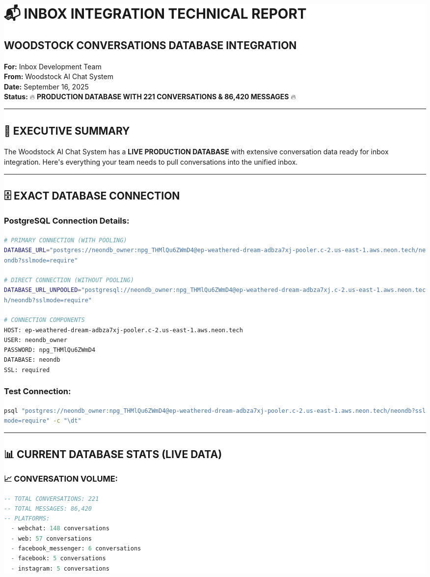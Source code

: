 # 📬 INBOX INTEGRATION TECHNICAL REPORT
## **WOODSTOCK CONVERSATIONS DATABASE INTEGRATION**

**For:** Inbox Development Team  
**From:** Woodstock AI Chat System  
**Date:** September 16, 2025  
**Status:** 🔥 **PRODUCTION DATABASE WITH 221 CONVERSATIONS & 86,420 MESSAGES** 🔥  

---

## 🎯 **EXECUTIVE SUMMARY**

The Woodstock AI Chat System has a **LIVE PRODUCTION DATABASE** with extensive conversation data ready for inbox integration. Here's everything your team needs to pull conversations into the unified inbox.

---

## 🗄️ **EXACT DATABASE CONNECTION**

### **PostgreSQL Connection Details:**
```bash
# PRIMARY CONNECTION (WITH POOLING)
DATABASE_URL="postgres://neondb_owner:npg_THMlQu6ZWmD4@ep-weathered-dream-adbza7xj-pooler.c-2.us-east-1.aws.neon.tech/neondb?sslmode=require"

# DIRECT CONNECTION (WITHOUT POOLING)
DATABASE_URL_UNPOOLED="postgresql://neondb_owner:npg_THMlQu6ZWmD4@ep-weathered-dream-adbza7xj.c-2.us-east-1.aws.neon.tech/neondb?sslmode=require"

# CONNECTION COMPONENTS
HOST: ep-weathered-dream-adbza7xj-pooler.c-2.us-east-1.aws.neon.tech
USER: neondb_owner
PASSWORD: npg_THMlQu6ZWmD4
DATABASE: neondb
SSL: required
```

### **Test Connection:**
```bash
psql "postgres://neondb_owner:npg_THMlQu6ZWmD4@ep-weathered-dream-adbza7xj-pooler.c-2.us-east-1.aws.neon.tech/neondb?sslmode=require" -c "\dt"
```

---

## 📊 **CURRENT DATABASE STATS (LIVE DATA)**

### **📈 CONVERSATION VOLUME:**
```sql
-- TOTAL CONVERSATIONS: 221
-- TOTAL MESSAGES: 86,420
-- PLATFORMS:
  - webchat: 148 conversations
  - web: 57 conversations  
  - facebook_messenger: 6 conversations
  - facebook: 5 conversations
  - instagram: 5 conversations
```
